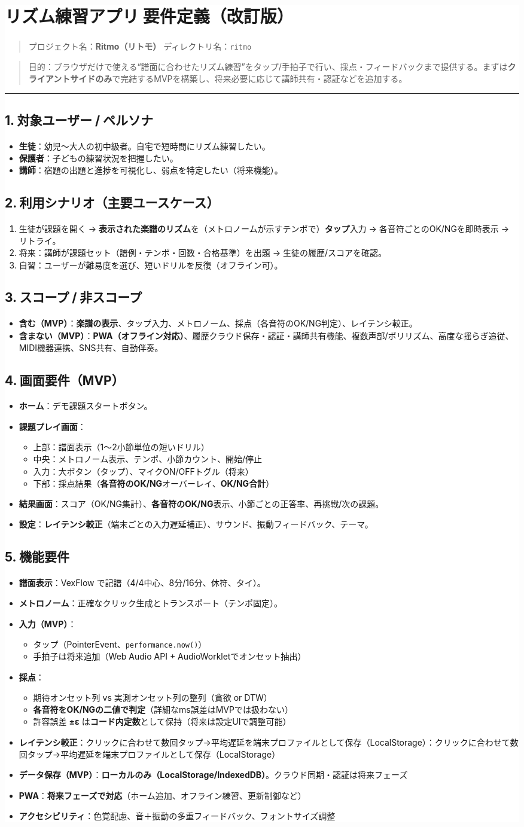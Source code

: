 # リズム練習アプリ 要件定義（改訂版）

> プロジェクト名：**Ritmo（リトモ）**
> ディレクトリ名：`ritmo`

> 目的：ブラウザだけで使える“譜面に合わせたリズム練習”をタップ/手拍子で行い、採点・フィードバックまで提供する。まずは**クライアントサイドのみ**で完結するMVPを構築し、将来必要に応じて講師共有・認証などを追加する。

---

## 1. 対象ユーザー / ペルソナ

* **生徒**：幼児〜大人の初中級者。自宅で短時間にリズム練習したい。
* **保護者**：子どもの練習状況を把握したい。
* **講師**：宿題の出題と進捗を可視化し、弱点を特定したい（将来機能）。

## 2. 利用シナリオ（主要ユースケース）

1. 生徒が課題を開く → **表示された楽譜のリズム**を（メトロノームが示すテンポで）**タップ**入力 → 各音符ごとのOK/NGを即時表示 → リトライ。
2. 将来：講師が課題セット（譜例・テンポ・回数・合格基準）を出題 → 生徒の履歴/スコアを確認。
3. 自習：ユーザーが難易度を選び、短いドリルを反復（オフライン可）。

## 3. スコープ / 非スコープ

* **含む（MVP）**：**楽譜の表示**、タップ入力、メトロノーム、採点（各音符のOK/NG判定）、レイテンシ較正。
* **含まない（MVP）**：**PWA（オフライン対応）**、履歴クラウド保存・認証・講師共有機能、複数声部/ポリリズム、高度な揺らぎ追従、MIDI機器連携、SNS共有、自動伴奏。

## 4. 画面要件（MVP）

* **ホーム**：デモ課題スタートボタン。
* **課題プレイ画面**：

  * 上部：譜面表示（1〜2小節単位の短いドリル）
  * 中央：メトロノーム表示、テンポ、小節カウント、開始/停止
  * 入力：大ボタン（タップ）、マイクON/OFFトグル（将来）
  * 下部：採点結果（**各音符のOK/NG**オーバーレイ、**OK/NG合計**）
* **結果画面**：スコア（OK/NG集計）、**各音符のOK/NG**表示、小節ごとの正答率、再挑戦/次の課題。
* **設定**：**レイテンシ較正**（端末ごとの入力遅延補正）、サウンド、振動フィードバック、テーマ。

## 5. 機能要件

* **譜面表示**：VexFlow で記譜（4/4中心、8分/16分、休符、タイ）。
* **メトロノーム**：正確なクリック生成とトランスポート（テンポ固定）。
* **入力（MVP）**：

  * タップ（PointerEvent、`performance.now()`）
  * 手拍子は将来追加（Web Audio API + AudioWorkletでオンセット抽出）
* **採点**：

  * 期待オンセット列 vs 実測オンセット列の整列（貪欲 or DTW）
  * **各音符をOK/NGの二値で判定**（詳細なms誤差はMVPでは扱わない）
  * 許容誤差 **±ε** は**コード内定数**として保持（将来は設定UIで調整可能）
* **レイテンシ較正**：クリックに合わせて数回タップ→平均遅延を端末プロファイルとして保存（LocalStorage）：クリックに合わせて数回タップ→平均遅延を端末プロファイルとして保存（LocalStorage）
* **データ保存（MVP）**：**ローカルのみ（LocalStorage/IndexedDB）**。クラウド同期・認証は将来フェーズ
* **PWA**：**将来フェーズで対応**（ホーム追加、オフライン練習、更新制御など）
* **アクセシビリティ**：色覚配慮、音＋振動の多重フィードバック、フォントサイズ調整

